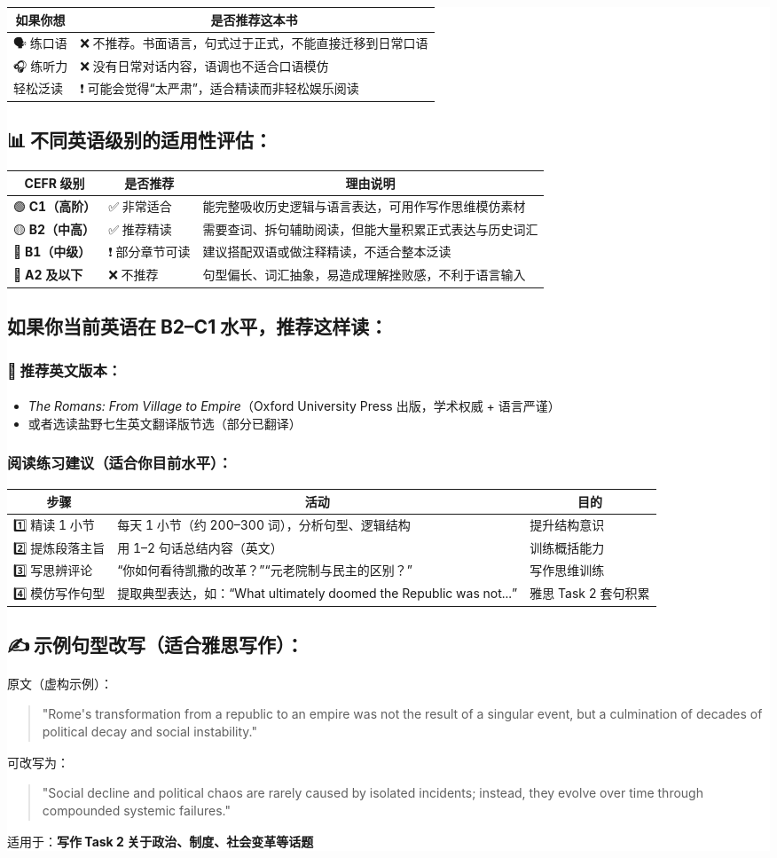 | 如果你想  | 是否推荐这本书                                            |
| --------- | --------------------------------------------------------- |
| 🗣️ 练口语 | ❌ 不推荐。书面语言，句式过于正式，不能直接迁移到日常口语 |
| 🎧 练听力 | ❌ 没有日常对话内容，语调也不适合口语模仿                 |
| 轻松泛读  | ❗ 可能会觉得“太严肃”，适合精读而非轻松娱乐阅读           |

## 📊 不同英语级别的适用性评估：

| CEFR 级别         | 是否推荐        | 理由说明                                               |
| ----------------- | --------------- | ------------------------------------------------------ |
| 🟢 **C1（高阶）** | ✅ 非常适合     | 能完整吸收历史逻辑与语言表达，可用作写作思维模仿素材   |
| 🟡 **B2（中高）** | ✅ 推荐精读     | 需要查词、拆句辅助阅读，但能大量积累正式表达与历史词汇 |
| 🔴 **B1（中级）** | ❗ 部分章节可读 | 建议搭配双语或做注释精读，不适合整本泛读               |
| 🔴 **A2 及以下**  | ❌ 不推荐       | 句型偏长、词汇抽象，易造成理解挫败感，不利于语言输入   |

## 如果你当前英语在 B2–C1 水平，推荐这样读：

### 📘 推荐英文版本：

- _The Romans: From Village to Empire_（Oxford University Press 出版，学术权威 + 语言严谨）
- 或者选读盐野七生英文翻译版节选（部分已翻译）

### 阅读练习建议（适合你目前水平）：

| 步骤            | 活动                                                               | 目的                 |
| --------------- | ------------------------------------------------------------------ | -------------------- |
| 1️⃣ 精读 1 小节  | 每天 1 小节（约 200–300 词），分析句型、逻辑结构                   | 提升结构意识         |
| 2️⃣ 提炼段落主旨 | 用 1–2 句话总结内容（英文）                                        | 训练概括能力         |
| 3️⃣ 写思辨评论   | “你如何看待凯撒的改革？”“元老院制与民主的区别？”                   | 写作思维训练         |
| 4️⃣ 模仿写作句型 | 提取典型表达，如：“What ultimately doomed the Republic was not...” | 雅思 Task 2 套句积累 |

## ✍️ 示例句型改写（适合雅思写作）：

原文（虚构示例）：

> "Rome's transformation from a republic to an empire was not the result of a singular event, but a culmination of decades of political decay and social instability."

可改写为：

> "Social decline and political chaos are rarely caused by isolated incidents; instead, they evolve over time through compounded systemic failures."

适用于：**写作 Task 2 关于政治、制度、社会变革等话题**
